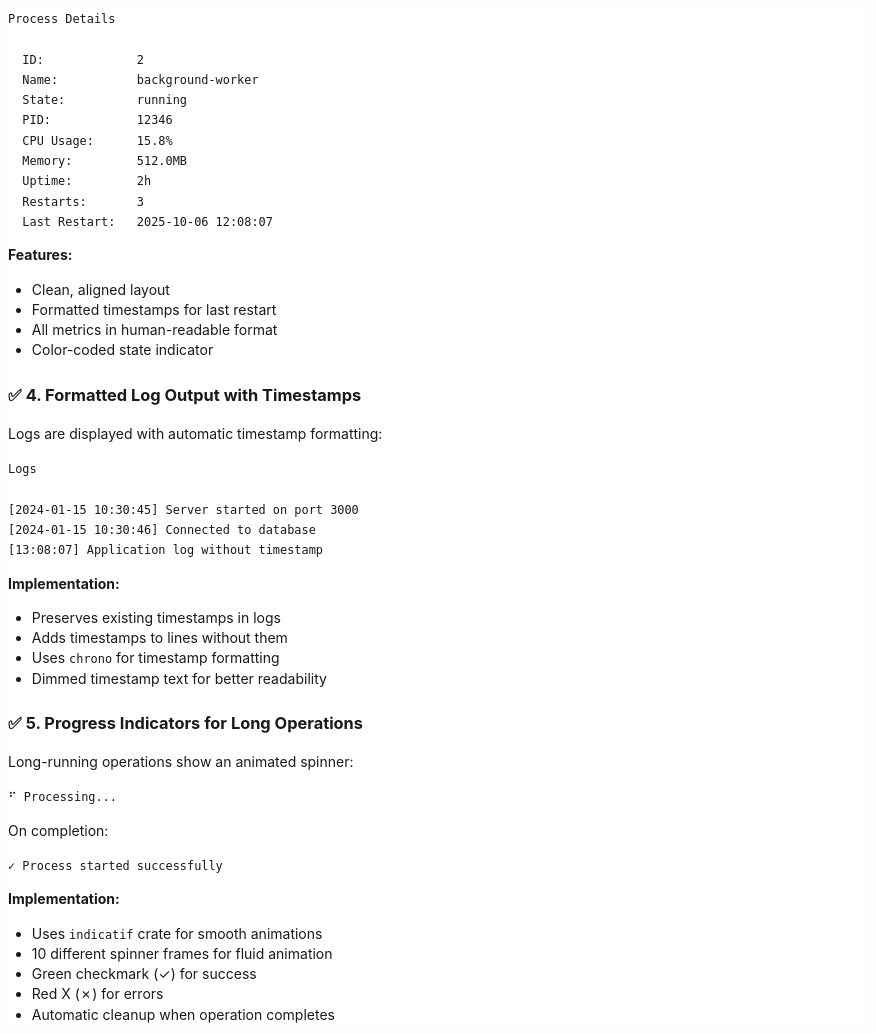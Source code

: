 ```
Process Details

  ID:             2
  Name:           background-worker
  State:          running
  PID:            12346
  CPU Usage:      15.8%
  Memory:         512.0MB
  Uptime:         2h
  Restarts:       3
  Last Restart:   2025-10-06 12:08:07
```

**Features:**
- Clean, aligned layout
- Formatted timestamps for last restart
- All metrics in human-readable format
- Color-coded state indicator

### ✅ 4. Formatted Log Output with Timestamps

Logs are displayed with automatic timestamp formatting:

```
Logs

[2024-01-15 10:30:45] Server started on port 3000
[2024-01-15 10:30:46] Connected to database
[13:08:07] Application log without timestamp
```

**Implementation:**
- Preserves existing timestamps in logs
- Adds timestamps to lines without them
- Uses `chrono` for timestamp formatting
- Dimmed timestamp text for better readability

### ✅ 5. Progress Indicators for Long Operations

Long-running operations show an animated spinner:

```
⠋ Processing...
```

On completion:
```
✓ Process started successfully
```

**Implementation:**
- Uses `indicatif` crate for smooth animations
- 10 different spinner frames for fluid animation
- Green checkmark (✓) for success
- Red X (✗) for errors
- Automatic cleanup when operation completes
